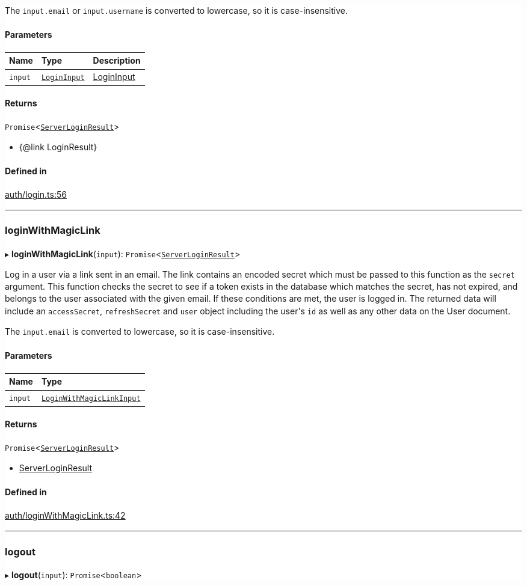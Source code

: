 The `input.email` or `input.username` is converted to lowercase, so it is case-insensitive.

#### Parameters

| Name | Type | Description |
| :------ | :------ | :------ |
| `input` | [`LoginInput`](index.md#logininput) | [LoginInput](index.md#logininput) |

#### Returns

`Promise`<[`ServerLoginResult`](interfaces/ServerLoginResult.md)\>

- {@link LoginResult}

#### Defined in

[auth/login.ts:56](https://github.com/alexnitta/faunauth/blob/b5e2f1f/src/auth/login.ts#L56)

___

### loginWithMagicLink

▸ **loginWithMagicLink**(`input`): `Promise`<[`ServerLoginResult`](interfaces/ServerLoginResult.md)\>

Log in a user via a link sent in an email. The link contains an encoded secret which must be
passed to this function as the `secret` argument. This function checks the secret to see if a
token exists in the database which matches the secret, has not expired, and belongs to the user
associated with the given email. If these conditions are met, the user is logged in. The returned
data will include an `accessSecret`, `refreshSecret` and `user` object including the user's `id`
as well as any other data on the User document.

The `input.email` is converted to lowercase, so it is case-insensitive.

#### Parameters

| Name | Type |
| :------ | :------ |
| `input` | [`LoginWithMagicLinkInput`](interfaces/LoginWithMagicLinkInput.md) |

#### Returns

`Promise`<[`ServerLoginResult`](interfaces/ServerLoginResult.md)\>

- [ServerLoginResult](interfaces/ServerLoginResult.md)

#### Defined in

[auth/loginWithMagicLink.ts:42](https://github.com/alexnitta/faunauth/blob/b5e2f1f/src/auth/loginWithMagicLink.ts#L42)

___

### logout

▸ **logout**(`input`): `Promise`<`boolean`\>

